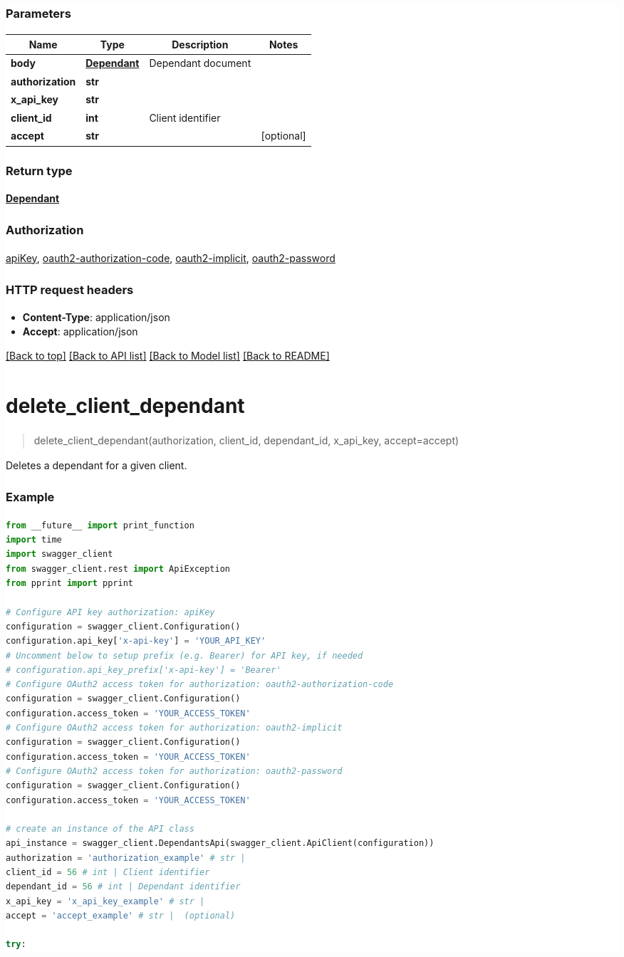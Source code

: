 ### Parameters

Name | Type | Description  | Notes
------------- | ------------- | ------------- | -------------
 **body** | [**Dependant**](Dependant.md)| Dependant document | 
 **authorization** | **str**|  | 
 **x_api_key** | **str**|  | 
 **client_id** | **int**| Client identifier | 
 **accept** | **str**|  | [optional] 

### Return type

[**Dependant**](Dependant.md)

### Authorization

[apiKey](../README.md#apiKey), [oauth2-authorization-code](../README.md#oauth2-authorization-code), [oauth2-implicit](../README.md#oauth2-implicit), [oauth2-password](../README.md#oauth2-password)

### HTTP request headers

 - **Content-Type**: application/json
 - **Accept**: application/json

[[Back to top]](#) [[Back to API list]](../README.md#documentation-for-api-endpoints) [[Back to Model list]](../README.md#documentation-for-models) [[Back to README]](../README.md)

# **delete_client_dependant**
> delete_client_dependant(authorization, client_id, dependant_id, x_api_key, accept=accept)

Deletes a dependant for a given client.

### Example
```python
from __future__ import print_function
import time
import swagger_client
from swagger_client.rest import ApiException
from pprint import pprint

# Configure API key authorization: apiKey
configuration = swagger_client.Configuration()
configuration.api_key['x-api-key'] = 'YOUR_API_KEY'
# Uncomment below to setup prefix (e.g. Bearer) for API key, if needed
# configuration.api_key_prefix['x-api-key'] = 'Bearer'
# Configure OAuth2 access token for authorization: oauth2-authorization-code
configuration = swagger_client.Configuration()
configuration.access_token = 'YOUR_ACCESS_TOKEN'
# Configure OAuth2 access token for authorization: oauth2-implicit
configuration = swagger_client.Configuration()
configuration.access_token = 'YOUR_ACCESS_TOKEN'
# Configure OAuth2 access token for authorization: oauth2-password
configuration = swagger_client.Configuration()
configuration.access_token = 'YOUR_ACCESS_TOKEN'

# create an instance of the API class
api_instance = swagger_client.DependantsApi(swagger_client.ApiClient(configuration))
authorization = 'authorization_example' # str | 
client_id = 56 # int | Client identifier
dependant_id = 56 # int | Dependant identifier
x_api_key = 'x_api_key_example' # str | 
accept = 'accept_example' # str |  (optional)

try:
```